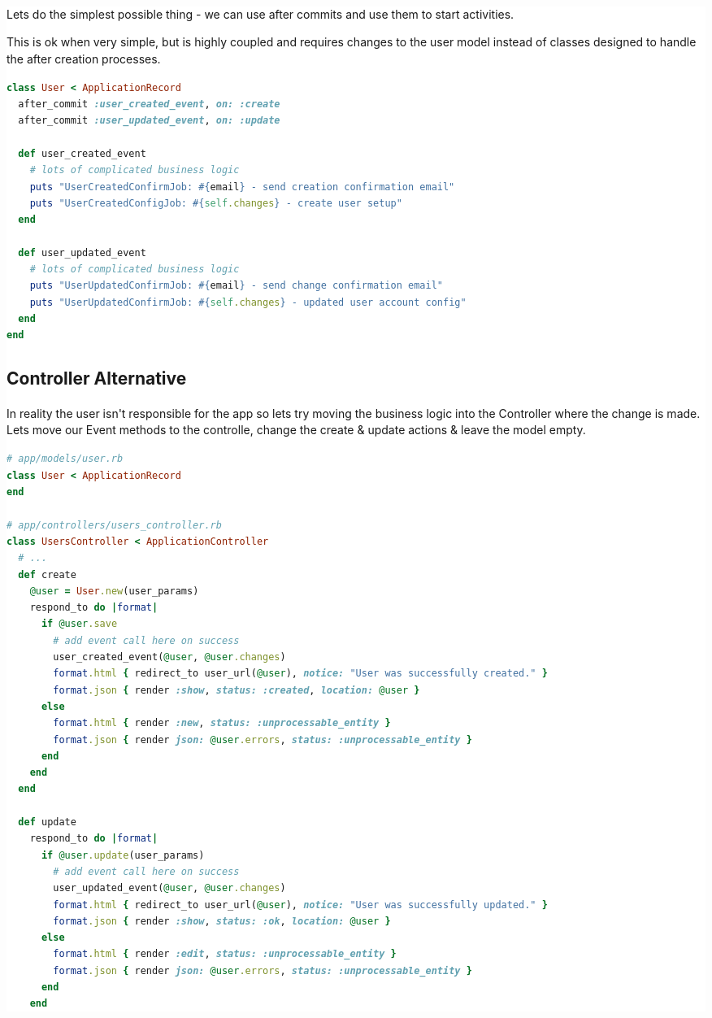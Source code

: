 Lets do the simplest possible thing - we can use after commits and use them to start activities.

This is ok when very simple, but is highly coupled and requires changes to the user model instead of classes designed to handle the after creation processes.

```ruby
class User < ApplicationRecord
  after_commit :user_created_event, on: :create
  after_commit :user_updated_event, on: :update

  def user_created_event
    # lots of complicated business logic
    puts "UserCreatedConfirmJob: #{email} - send creation confirmation email"
    puts "UserCreatedConfigJob: #{self.changes} - create user setup"
  end

  def user_updated_event
    # lots of complicated business logic
    puts "UserUpdatedConfirmJob: #{email} - send change confirmation email"
    puts "UserUpdatedConfirmJob: #{self.changes} - updated user account config"
  end
end
```

## Controller Alternative

In reality the user isn't responsible for the app so lets try moving the business logic into the Controller where the change is made.  Lets move our Event methods to the controlle, change the create & update actions & leave the model empty.

```ruby
# app/models/user.rb
class User < ApplicationRecord
end

# app/controllers/users_controller.rb
class UsersController < ApplicationController
  # ...
  def create
    @user = User.new(user_params)
    respond_to do |format|
      if @user.save
        # add event call here on success
        user_created_event(@user, @user.changes)
        format.html { redirect_to user_url(@user), notice: "User was successfully created." }
        format.json { render :show, status: :created, location: @user }
      else
        format.html { render :new, status: :unprocessable_entity }
        format.json { render json: @user.errors, status: :unprocessable_entity }
      end
    end
  end

  def update
    respond_to do |format|
      if @user.update(user_params)
        # add event call here on success
        user_updated_event(@user, @user.changes)
        format.html { redirect_to user_url(@user), notice: "User was successfully updated." }
        format.json { render :show, status: :ok, location: @user }
      else
        format.html { render :edit, status: :unprocessable_entity }
        format.json { render json: @user.errors, status: :unprocessable_entity }
      end
    end
```